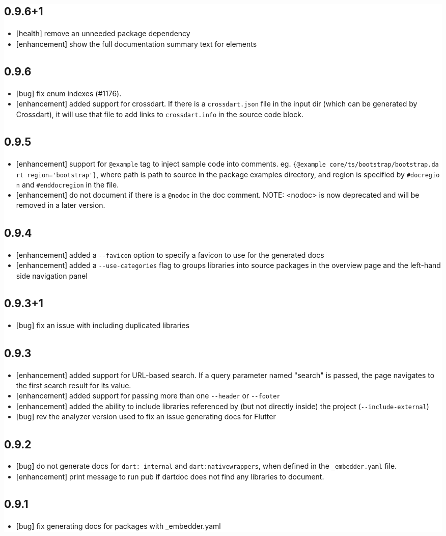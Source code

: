 ## 0.9.6+1
* [health] remove an unneeded package dependency
* [enhancement] show the full documentation summary text for elements

## 0.9.6
* [bug] fix enum indexes (#1176).
* [enhancement] added support for crossdart. If there is a `crossdart.json`
  file in the input dir (which can be generated by Crossdart), it will use that
  file to add links to `crossdart.info` in the source code block.

## 0.9.5
* [enhancement] support for `@example` tag to inject sample code into comments.
  eg. `{@example core/ts/bootstrap/bootstrap.dart region='bootstrap'}`, where
  path is path to source in the package examples directory, and region is
  specified by `#docregion` and `#enddocregion` in the file.
* [enhancement] do not document if there is a `@nodoc` in the doc comment.
   NOTE: &lt;nodoc> is now deprecated and will be removed in a later version.

## 0.9.4
* [enhancement] added a `--favicon` option to specify a favicon to use for the
  generated docs
* [enhancement] added a `--use-categories` flag to groups libraries into source
  packages in the overview page and the left-hand side navigation panel

## 0.9.3+1
* [bug] fix an issue with including duplicated libraries

## 0.9.3
* [enhancement] added support for URL-based search. If a query parameter named
  "search" is passed, the page navigates to the first search result for its
  value.
* [enhancement] added support for passing more than one `--header` or `--footer`
* [enhancement] added the ability to include libraries referenced by (but not
  directly inside) the project (`--include-external`)
* [bug] rev the analyzer version used to fix an issue generating docs for
  Flutter

## 0.9.2
* [bug] do not generate docs for `dart:_internal` and `dart:nativewrappers`, when defined
  in the `_embedder.yaml` file.
* [enhancement] print message to run pub if dartdoc does not find any libraries to
  document.

## 0.9.1
* [bug] fix generating docs for packages with _embedder.yaml
